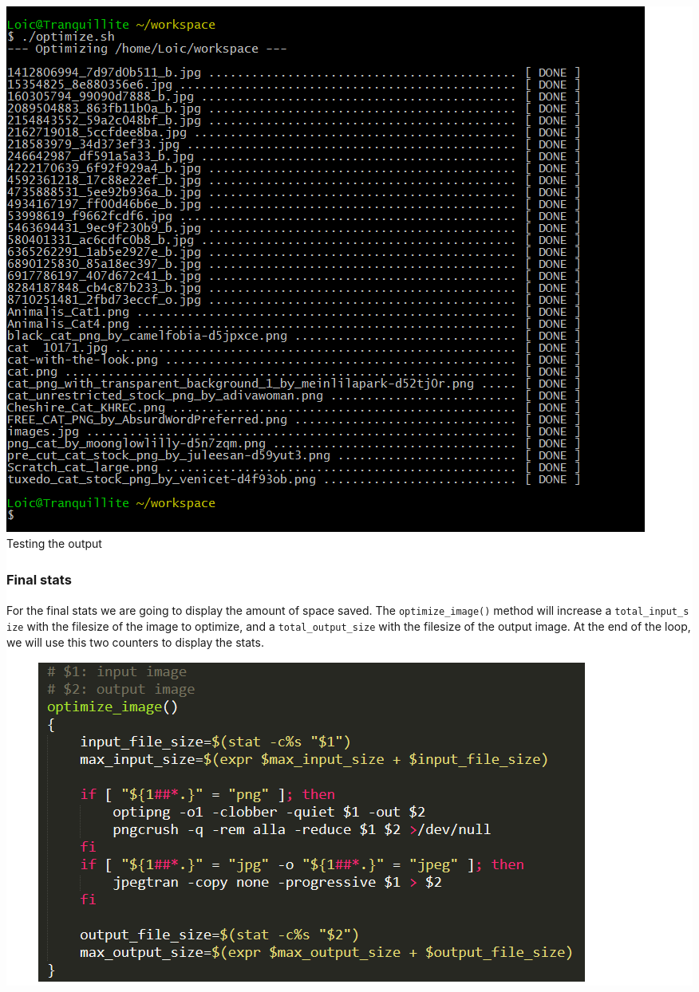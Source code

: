 <img src="/images/optimizing-with-bash__output-console.png" alt="" />
<figcaption>Testing the output</figcaption>
</figure>
<h3>Final stats</h3>
<p>For the final stats we are going to display the amount of space saved. The <code>optimize_image()</code> method will increase a <code>total_input_size</code> with the filesize of the image to optimize, and a <code>total_output_size</code> with the filesize of the output image. At the end of the loop, we will use this two counters to display the stats.</p>
<figure class="figure">
<img src="/images/optimizing-with-bash__optimize-image-with-stats.png" alt="" />